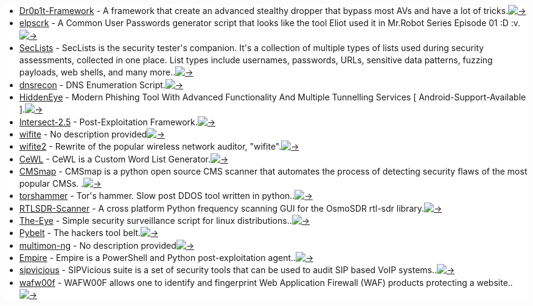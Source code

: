- [Dr0p1t-Framework](https://github.com/D4Vinci/Dr0p1t-Framework) - A framework that create an advanced stealthy dropper that bypass most AVs and have a lot of tricks.[![->](https://img.shields.io/github/stars/D4Vinci/Dr0p1t-Framework.svg?style=social&label=Star&maxAge=2592000)](https://github.com/D4Vinci/Dr0p1t-Framework/stargazers/)
- [elpscrk](https://github.com/D4Vinci/elpscrk) - A Common User Passwords generator script that looks like the tool Eliot used it in Mr.Robot Series Episode 01 :D :v.[![->](https://img.shields.io/github/stars/D4Vinci/elpscrk.svg?style=social&label=Star&maxAge=2592000)](https://github.com/D4Vinci/elpscrk/stargazers/)
- [SecLists](https://github.com/danielmiessler/SecLists) - SecLists is the security tester's companion. It's a collection of multiple types of lists used during security assessments, collected in one place. List types include usernames, passwords, URLs, sensitive data patterns, fuzzing payloads, web shells, and many more..[![->](https://img.shields.io/github/stars/danielmiessler/SecLists.svg?style=social&label=Star&maxAge=2592000)](https://github.com/danielmiessler/SecLists/stargazers/)
- [dnsrecon](https://github.com/darkoperator/dnsrecon) - DNS Enumeration Script.[![->](https://img.shields.io/github/stars/darkoperator/dnsrecon.svg?style=social&label=Star&maxAge=2592000)](https://github.com/darkoperator/dnsrecon/stargazers/)
- [HiddenEye](https://github.com/DarkSecDevelopers/HiddenEye) - Modern Phishing Tool With Advanced Functionality And Multiple Tunnelling Services  [ Android-Support-Available ].[![->](https://img.shields.io/github/stars/DarkSecDevelopers/HiddenEye.svg?style=social&label=Star&maxAge=2592000)](https://github.com/DarkSecDevelopers/HiddenEye/stargazers/)
- [Intersect-2.5](https://github.com/deadbits/Intersect-2.5) - Post-Exploitation Framework.[![->](https://img.shields.io/github/stars/deadbits/Intersect-2.5.svg?style=social&label=Star&maxAge=2592000)](https://github.com/deadbits/Intersect-2.5/stargazers/)
- [wifite](https://github.com/derv82/wifite) - No description provided[![->](https://img.shields.io/github/stars/derv82/wifite.svg?style=social&label=Star&maxAge=2592000)](https://github.com/derv82/wifite/stargazers/)
- [wifite2](https://github.com/derv82/wifite2) - Rewrite of the popular wireless network auditor, "wifite".[![->](https://img.shields.io/github/stars/derv82/wifite2.svg?style=social&label=Star&maxAge=2592000)](https://github.com/derv82/wifite2/stargazers/)
- [CeWL](https://github.com/digininja/CeWL) - CeWL is a Custom Word List Generator.[![->](https://img.shields.io/github/stars/digininja/CeWL.svg?style=social&label=Star&maxAge=2592000)](https://github.com/digininja/CeWL/stargazers/)
- [CMSmap](https://github.com/Dionach/CMSmap) - CMSmap is a python open source CMS scanner that automates the process of detecting security flaws of the most popular CMSs. .[![->](https://img.shields.io/github/stars/Dionach/CMSmap.svg?style=social&label=Star&maxAge=2592000)](https://github.com/Dionach/CMSmap/stargazers/)
- [torshammer](https://github.com/dotfighter/torshammer) - Tor's hammer. Slow post DDOS tool written in python..[![->](https://img.shields.io/github/stars/dotfighter/torshammer.svg?style=social&label=Star&maxAge=2592000)](https://github.com/dotfighter/torshammer/stargazers/)
- [RTLSDR-Scanner](https://github.com/EarToEarOak/RTLSDR-Scanner) - A cross platform Python frequency scanning GUI for the OsmoSDR rtl-sdr library.[![->](https://img.shields.io/github/stars/EarToEarOak/RTLSDR-Scanner.svg?style=social&label=Star&maxAge=2592000)](https://github.com/EarToEarOak/RTLSDR-Scanner/stargazers/)
- [The-Eye](https://github.com/EgeBalci/The-Eye) - Simple security surveillance script for linux distributions..[![->](https://img.shields.io/github/stars/EgeBalci/The-Eye.svg?style=social&label=Star&maxAge=2592000)](https://github.com/EgeBalci/The-Eye/stargazers/)
- [Pybelt](https://github.com/Ekultek/Pybelt) - The hackers tool belt.[![->](https://img.shields.io/github/stars/Ekultek/Pybelt.svg?style=social&label=Star&maxAge=2592000)](https://github.com/Ekultek/Pybelt/stargazers/)
- [multimon-ng](https://github.com/EliasOenal/multimon-ng) - No description provided[![->](https://img.shields.io/github/stars/EliasOenal/multimon-ng.svg?style=social&label=Star&maxAge=2592000)](https://github.com/EliasOenal/multimon-ng/stargazers/)
- [Empire](https://github.com/EmpireProject/Empire) - Empire is a PowerShell and Python post-exploitation agent..[![->](https://img.shields.io/github/stars/EmpireProject/Empire.svg?style=social&label=Star&maxAge=2592000)](https://github.com/EmpireProject/Empire/stargazers/)
- [sipvicious](https://github.com/EnableSecurity/sipvicious) - SIPVicious suite is a set of security tools that can be used to audit SIP based VoIP systems..[![->](https://img.shields.io/github/stars/EnableSecurity/sipvicious.svg?style=social&label=Star&maxAge=2592000)](https://github.com/EnableSecurity/sipvicious/stargazers/)
- [wafw00f](https://github.com/EnableSecurity/wafw00f) - WAFW00F allows one to identify and fingerprint Web Application Firewall (WAF) products protecting a website..[![->](https://img.shields.io/github/stars/EnableSecurity/wafw00f.svg?style=social&label=Star&maxAge=2592000)](https://github.com/EnableSecurity/wafw00f/stargazers/)